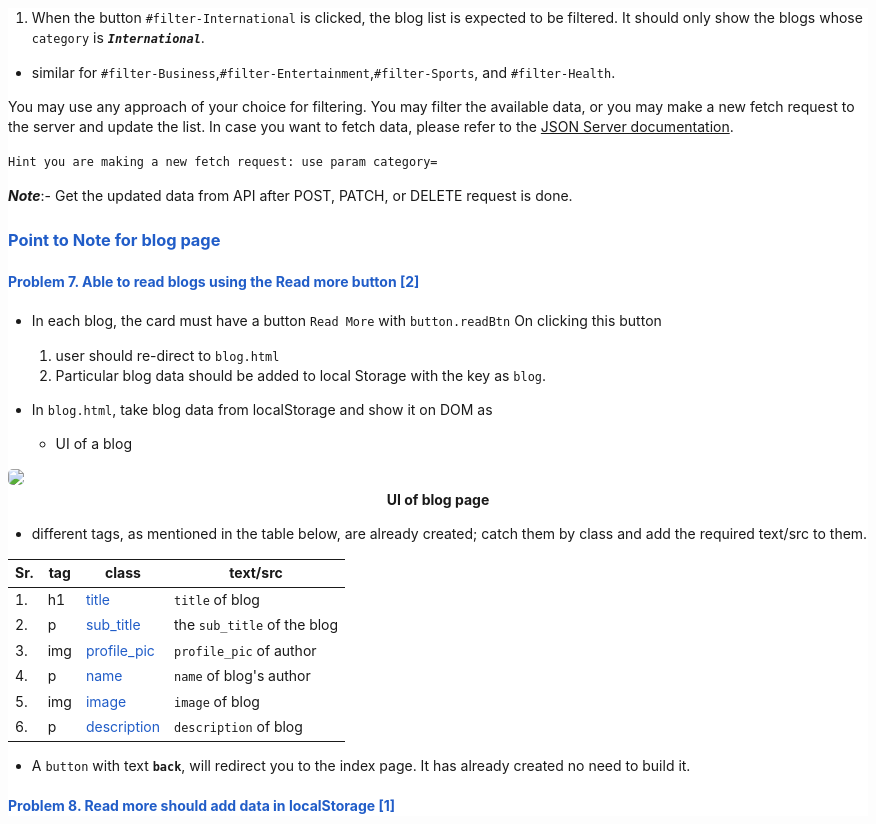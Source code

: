 1. When the button `#filter-International` is clicked, the blog list is expected to be filtered. It should only show the blogs whose `category` is ***`International`***.

- similar for `#filter-Business`,`#filter-Entertainment`,`#filter-Sports`, and 
`#filter-Health`.

You may use any approach of your choice for filtering. You may filter the available data, or you may make a new fetch request to the server and update the list. In case you want to fetch data, please refer to the [JSON Server documentation](https://github.com/typicode/json-server).

`Hint you are making a new fetch request: use param category= `

***Note***:- Get the updated data from API after POST, PATCH, or DELETE request is done.

### <span style="color:#215dc8">Point to Note for blog page</span>
<h4 style="color:#215dc8">
Problem 7. Able to read blogs using the Read more button [2]
</h4>

- In each blog, the card must have a button `Read More` with `button.readBtn` On clicking this button 
    1. user should re-direct to `blog.html`
    2. Particular blog data should be added to local Storage with the key as `blog`.

- In `blog.html`, take blog data from localStorage and show it on DOM as
  - UI of a blog 

  <figure>
<img src="https://i.imgur.com/Lnck0NY.png"  style=" border-radius: 5px;" width="100%"/>
<figcaption align = "center"><b>UI of blog page </b></figcaption>
</figure>

- different tags, as mentioned in the table below, are already created; catch them by class and add the required text/src to them.

| Sr. | tag | class                                            | text/src                    |
| --- | --- | ------------------------------------------------ | --------------------------- |
| 1.  | h1  | <span style="color:#215dc8">title</span>       | `title` of blog             |
| 2.  | p   | <span style="color:#215dc8">sub_title</span>   | the `sub_title` of the blog |
| 3.  | img | <span style="color:#215dc8">profile_pic</span> | `profile_pic` of author     |
| 4.  | p   | <span style="color:#215dc8">name</span>        | `name` of blog's author     |
| 5.  | img | <span style="color:#215dc8">image</span>       | `image` of blog           |
| 6.  | p   | <span style="color:#215dc8">description</span> | `description` of blog       |

-  A `button` with text **`back`**, will redirect you to the index page. It has already created no need to build it.

<h4 style="color:#215dc8">
Problem 8. Read more should add data in localStorage [1]
</h4>
